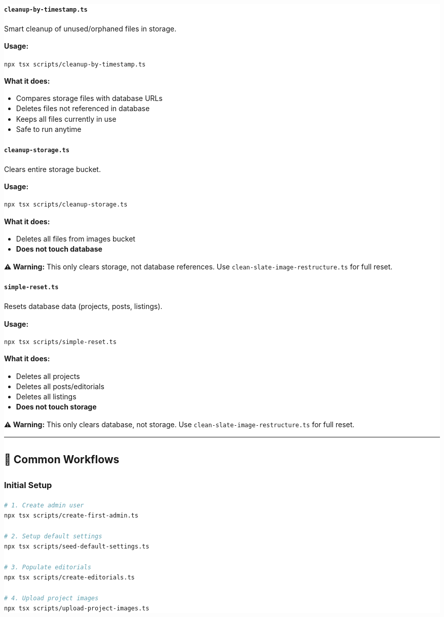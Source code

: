 #### `cleanup-by-timestamp.ts`
Smart cleanup of unused/orphaned files in storage.

**Usage:**
```bash
npx tsx scripts/cleanup-by-timestamp.ts
```

**What it does:**
- Compares storage files with database URLs
- Deletes files not referenced in database
- Keeps all files currently in use
- Safe to run anytime

#### `cleanup-storage.ts`
Clears entire storage bucket.

**Usage:**
```bash
npx tsx scripts/cleanup-storage.ts
```

**What it does:**
- Deletes all files from images bucket
- **Does not touch database**

**⚠️ Warning:** This only clears storage, not database references. Use `clean-slate-image-restructure.ts` for full reset.

#### `simple-reset.ts`
Resets database data (projects, posts, listings).

**Usage:**
```bash
npx tsx scripts/simple-reset.ts
```

**What it does:**
- Deletes all projects
- Deletes all posts/editorials
- Deletes all listings
- **Does not touch storage**

**⚠️ Warning:** This only clears database, not storage. Use `clean-slate-image-restructure.ts` for full reset.

---

## 🎯 Common Workflows

### Initial Setup
```bash
# 1. Create admin user
npx tsx scripts/create-first-admin.ts

# 2. Setup default settings
npx tsx scripts/seed-default-settings.ts

# 3. Populate editorials
npx tsx scripts/create-editorials.ts

# 4. Upload project images
npx tsx scripts/upload-project-images.ts
```
